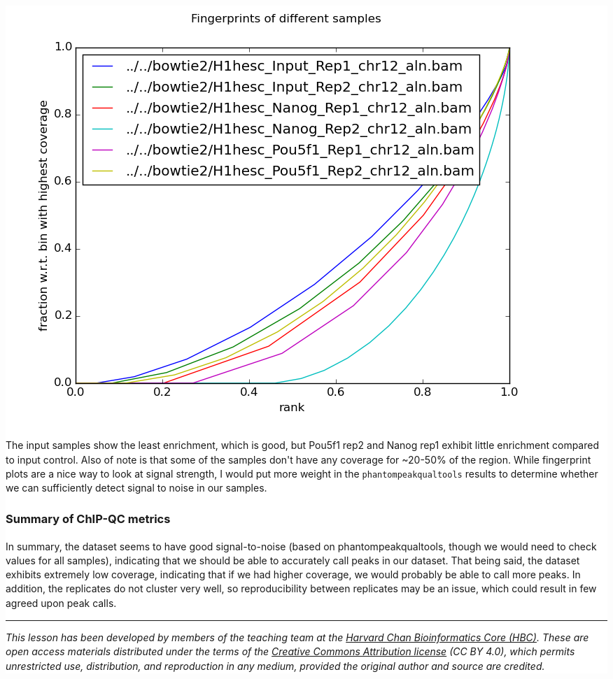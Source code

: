 ![fingerprint_mov10](../img/deepTools_fingerprints.png)

The input samples show the least enrichment, which is good, but Pou5f1 rep2 and Nanog rep1 exhibit little enrichment compared to input control. Also of note is that some of the samples don't have any coverage for ~20-50% of the region. While fingerprint plots are a nice way to look at signal strength, I would put more weight in the `phantompeakqualtools` results to determine whether we can sufficiently detect signal to noise in our samples. 

### Summary of ChIP-QC metrics

In summary, the dataset seems to have good signal-to-noise (based on phantompeakqualtools, though we would need to check values for all samples), indicating that we should be able to accurately call peaks in our dataset. That being said, the dataset exhibits extremely low coverage, indicating that if we had higher coverage, we would probably be able to call more peaks. In addition, the replicates do not cluster very well, so reproducibility between replicates may be an issue, which could result in few agreed upon peak calls.

***
*This lesson has been developed by members of the teaching team at the [Harvard Chan Bioinformatics Core (HBC)](http://bioinformatics.sph.harvard.edu/). These are open access materials distributed under the terms of the [Creative Commons Attribution license](https://creativecommons.org/licenses/by/4.0/) (CC BY 4.0), which permits unrestricted use, distribution, and reproduction in any medium, provided the original author and source are credited.*

